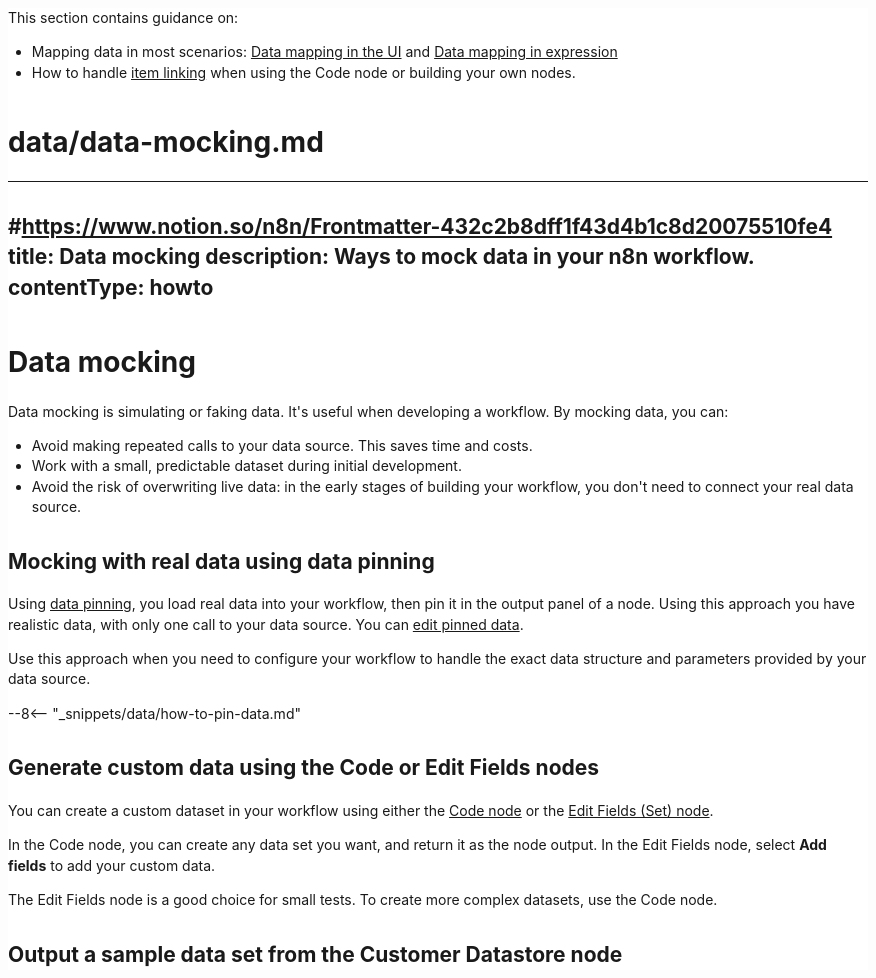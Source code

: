 This section contains guidance on:

* Mapping data in most scenarios: [Data mapping in the UI](/data/data-mapping/data-mapping-ui.md) and [Data mapping in expression](/data/data-mapping/data-mapping-expressions.md)
* How to handle [item linking](/data/data-mapping/data-item-linking/index.md) when using the Code node or building your own nodes. 


# data/data-mocking.md

---
#https://www.notion.so/n8n/Frontmatter-432c2b8dff1f43d4b1c8d20075510fe4
title: Data mocking
description: Ways to mock data in your n8n workflow.
contentType: howto
---

# Data mocking

Data mocking is simulating or faking data. It's useful when developing a workflow. By mocking data, you can:

- Avoid making repeated calls to your data source. This saves time and costs.
- Work with a small, predictable dataset during initial development.
- Avoid the risk of overwriting live data: in the early stages of building your workflow, you don't need to connect your real data source.


## Mocking with real data using data pinning

Using [data pinning](/data/data-pinning.md), you load real data into your workflow, then pin it in the output panel of a node. Using this approach you have realistic data, with only one call to your data source. You can [edit pinned data](/data/data-editing.md).

Use this approach when you need to configure your workflow to handle the exact data structure and parameters provided by your data source.

--8<-- "_snippets/data/how-to-pin-data.md"


## Generate custom data using the Code or Edit Fields nodes

You can create a custom dataset in your workflow using either the [Code node](/integrations/builtin/core-nodes/n8n-nodes-base.code/index.md) or the [Edit Fields (Set) node](/integrations/builtin/core-nodes/n8n-nodes-base.set.md).

In the Code node, you can create any data set you want, and return it as the node output. In the Edit Fields node, select **Add fields** to add your custom data.

The Edit Fields node is a good choice for small tests. To create more complex datasets, use the Code node.

## Output a sample data set from the Customer Datastore node
